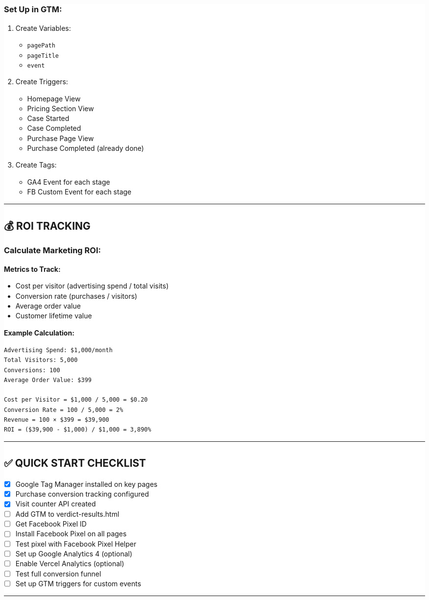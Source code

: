 ### Set Up in GTM:

1. Create Variables:
   - `pagePath`
   - `pageTitle`
   - `event`

2. Create Triggers:
   - Homepage View
   - Pricing Section View
   - Case Started
   - Case Completed
   - Purchase Page View
   - Purchase Completed (already done)

3. Create Tags:
   - GA4 Event for each stage
   - FB Custom Event for each stage

---

## 💰 ROI TRACKING

### Calculate Marketing ROI:

**Metrics to Track:**
- Cost per visitor (advertising spend / total visits)
- Conversion rate (purchases / visitors)
- Average order value
- Customer lifetime value

**Example Calculation:**

```
Advertising Spend: $1,000/month
Total Visitors: 5,000
Conversions: 100
Average Order Value: $399

Cost per Visitor = $1,000 / 5,000 = $0.20
Conversion Rate = 100 / 5,000 = 2%
Revenue = 100 × $399 = $39,900
ROI = ($39,900 - $1,000) / $1,000 = 3,890%
```

---

## ✅ QUICK START CHECKLIST

- [x] Google Tag Manager installed on key pages
- [x] Purchase conversion tracking configured
- [x] Visit counter API created
- [ ] Add GTM to verdict-results.html
- [ ] Get Facebook Pixel ID
- [ ] Install Facebook Pixel on all pages
- [ ] Test pixel with Facebook Pixel Helper
- [ ] Set up Google Analytics 4 (optional)
- [ ] Enable Vercel Analytics (optional)
- [ ] Test full conversion funnel
- [ ] Set up GTM triggers for custom events

---